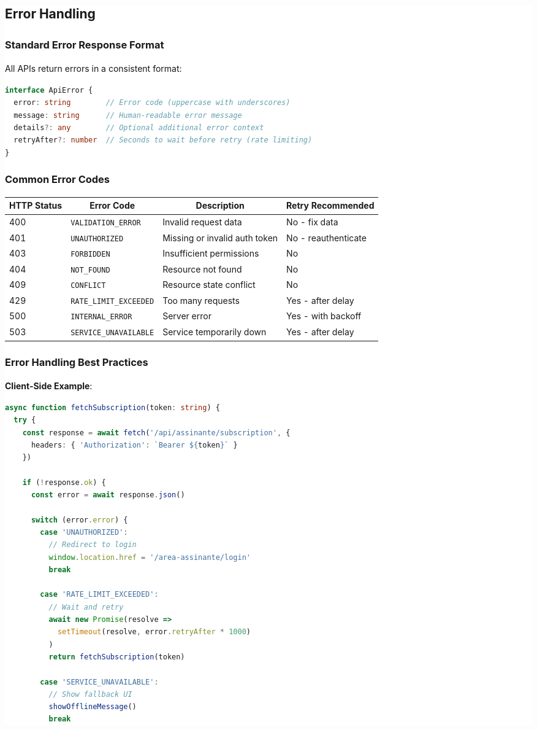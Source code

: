 ## Error Handling

### Standard Error Response Format

All APIs return errors in a consistent format:

```typescript
interface ApiError {
  error: string        // Error code (uppercase with underscores)
  message: string      // Human-readable error message
  details?: any        // Optional additional error context
  retryAfter?: number  // Seconds to wait before retry (rate limiting)
}
```

### Common Error Codes

| HTTP Status | Error Code | Description | Retry Recommended |
|------------|------------|-------------|-------------------|
| 400 | `VALIDATION_ERROR` | Invalid request data | No - fix data |
| 401 | `UNAUTHORIZED` | Missing or invalid auth token | No - reauthenticate |
| 403 | `FORBIDDEN` | Insufficient permissions | No |
| 404 | `NOT_FOUND` | Resource not found | No |
| 409 | `CONFLICT` | Resource state conflict | No |
| 429 | `RATE_LIMIT_EXCEEDED` | Too many requests | Yes - after delay |
| 500 | `INTERNAL_ERROR` | Server error | Yes - with backoff |
| 503 | `SERVICE_UNAVAILABLE` | Service temporarily down | Yes - after delay |

### Error Handling Best Practices

**Client-Side Example**:
```typescript
async function fetchSubscription(token: string) {
  try {
    const response = await fetch('/api/assinante/subscription', {
      headers: { 'Authorization': `Bearer ${token}` }
    })

    if (!response.ok) {
      const error = await response.json()

      switch (error.error) {
        case 'UNAUTHORIZED':
          // Redirect to login
          window.location.href = '/area-assinante/login'
          break

        case 'RATE_LIMIT_EXCEEDED':
          // Wait and retry
          await new Promise(resolve =>
            setTimeout(resolve, error.retryAfter * 1000)
          )
          return fetchSubscription(token)

        case 'SERVICE_UNAVAILABLE':
          // Show fallback UI
          showOfflineMessage()
          break

```